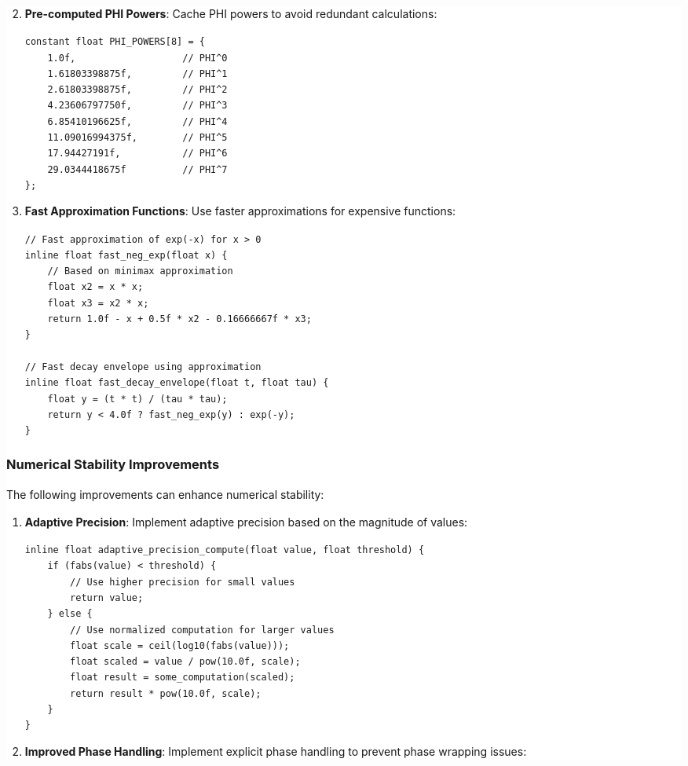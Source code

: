 2. **Pre-computed PHI Powers**: Cache PHI powers to avoid redundant calculations:

   ```metal
   constant float PHI_POWERS[8] = {
       1.0f,                   // PHI^0
       1.61803398875f,         // PHI^1
       2.61803398875f,         // PHI^2
       4.23606797750f,         // PHI^3
       6.85410196625f,         // PHI^4
       11.09016994375f,        // PHI^5
       17.94427191f,           // PHI^6
       29.0344418675f          // PHI^7
   };
   ```

3. **Fast Approximation Functions**: Use faster approximations for expensive functions:

   ```metal
   // Fast approximation of exp(-x) for x > 0
   inline float fast_neg_exp(float x) {
       // Based on minimax approximation
       float x2 = x * x;
       float x3 = x2 * x;
       return 1.0f - x + 0.5f * x2 - 0.16666667f * x3;
   }
   
   // Fast decay envelope using approximation
   inline float fast_decay_envelope(float t, float tau) {
       float y = (t * t) / (tau * tau);
       return y < 4.0f ? fast_neg_exp(y) : exp(-y);
   }
   ```

### Numerical Stability Improvements

The following improvements can enhance numerical stability:

1. **Adaptive Precision**: Implement adaptive precision based on the magnitude of values:

   ```metal
   inline float adaptive_precision_compute(float value, float threshold) {
       if (fabs(value) < threshold) {
           // Use higher precision for small values
           return value;
       } else {
           // Use normalized computation for larger values
           float scale = ceil(log10(fabs(value)));
           float scaled = value / pow(10.0f, scale);
           float result = some_computation(scaled);
           return result * pow(10.0f, scale);
       }
   }
   ```

2. **Improved Phase Handling**: Implement explicit phase handling to prevent phase wrapping issues:
